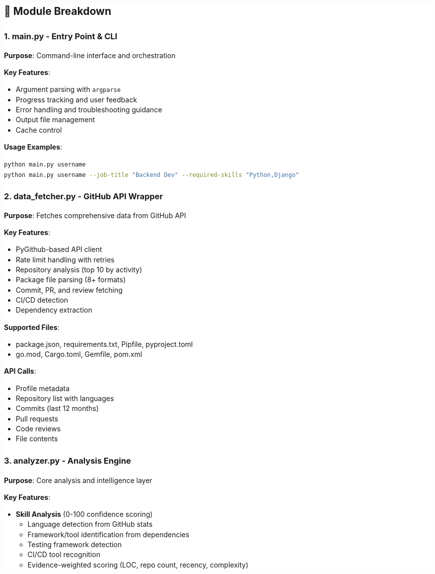 ## 🔧 Module Breakdown

### 1. main.py - Entry Point & CLI
**Purpose**: Command-line interface and orchestration

**Key Features**:
- Argument parsing with `argparse`
- Progress tracking and user feedback
- Error handling and troubleshooting guidance
- Output file management
- Cache control

**Usage Examples**:
```bash
python main.py username
python main.py username --job-title "Backend Dev" --required-skills "Python,Django"
```

### 2. data_fetcher.py - GitHub API Wrapper
**Purpose**: Fetches comprehensive data from GitHub API

**Key Features**:
- PyGithub-based API client
- Rate limit handling with retries
- Repository analysis (top 10 by activity)
- Package file parsing (8+ formats)
- Commit, PR, and review fetching
- CI/CD detection
- Dependency extraction

**Supported Files**:
- package.json, requirements.txt, Pipfile, pyproject.toml
- go.mod, Cargo.toml, Gemfile, pom.xml

**API Calls**:
- Profile metadata
- Repository list with languages
- Commits (last 12 months)
- Pull requests
- Code reviews
- File contents

### 3. analyzer.py - Analysis Engine
**Purpose**: Core analysis and intelligence layer

**Key Features**:
- **Skill Analysis** (0-100 confidence scoring)
  - Language detection from GitHub stats
  - Framework/tool identification from dependencies
  - Testing framework detection
  - CI/CD tool recognition
  - Evidence-weighted scoring (LOC, repo count, recency, complexity)
